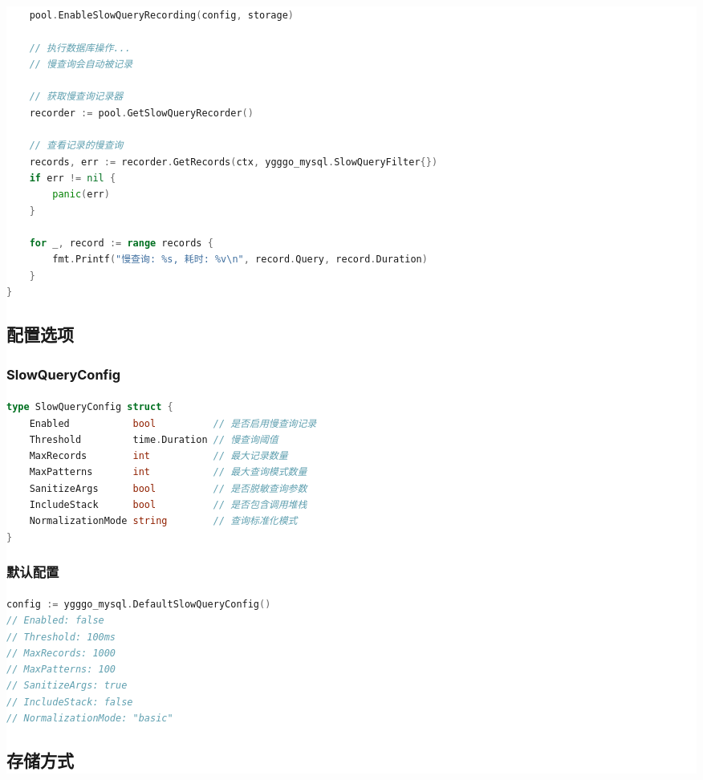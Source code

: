 ```go
    pool.EnableSlowQueryRecording(config, storage)
    
    // 执行数据库操作...
    // 慢查询会自动被记录
    
    // 获取慢查询记录器
    recorder := pool.GetSlowQueryRecorder()
    
    // 查看记录的慢查询
    records, err := recorder.GetRecords(ctx, ygggo_mysql.SlowQueryFilter{})
    if err != nil {
        panic(err)
    }
    
    for _, record := range records {
        fmt.Printf("慢查询: %s, 耗时: %v\n", record.Query, record.Duration)
    }
}
```

## 配置选项

### SlowQueryConfig

```go
type SlowQueryConfig struct {
    Enabled           bool          // 是否启用慢查询记录
    Threshold         time.Duration // 慢查询阈值
    MaxRecords        int           // 最大记录数量
    MaxPatterns       int           // 最大查询模式数量
    SanitizeArgs      bool          // 是否脱敏查询参数
    IncludeStack      bool          // 是否包含调用堆栈
    NormalizationMode string        // 查询标准化模式
}
```

### 默认配置

```go
config := ygggo_mysql.DefaultSlowQueryConfig()
// Enabled: false
// Threshold: 100ms
// MaxRecords: 1000
// MaxPatterns: 100
// SanitizeArgs: true
// IncludeStack: false
// NormalizationMode: "basic"
```

## 存储方式
